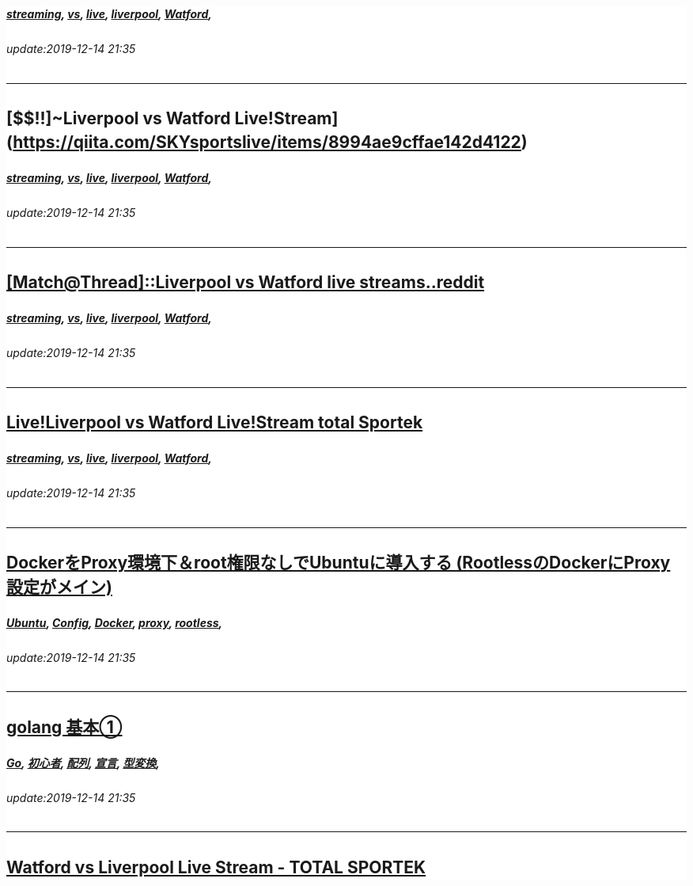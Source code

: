 ##### [streaming](https://qiita.com/tags/streaming), [vs](https://qiita.com/tags/vs), [live](https://qiita.com/tags/live), [liverpool](https://qiita.com/tags/liverpool), [Watford](https://qiita.com/tags/Watford), 
###### update:2019-12-14 21:35
---
## [$$!!]~Liverpool vs Watford Live!Stream](https://qiita.com/SKYsportslive/items/8994ae9cffae142d4122)
##### [streaming](https://qiita.com/tags/streaming), [vs](https://qiita.com/tags/vs), [live](https://qiita.com/tags/live), [liverpool](https://qiita.com/tags/liverpool), [Watford](https://qiita.com/tags/Watford), 
###### update:2019-12-14 21:35
---
## [[Match@Thread]::Liverpool vs Watford live streams..reddit](https://qiita.com/SKYsportslive/items/9227e2498165085a8f36)
##### [streaming](https://qiita.com/tags/streaming), [vs](https://qiita.com/tags/vs), [live](https://qiita.com/tags/live), [liverpool](https://qiita.com/tags/liverpool), [Watford](https://qiita.com/tags/Watford), 
###### update:2019-12-14 21:35
---
## [Live!Liverpool vs Watford Live!Stream total Sportek](https://qiita.com/SKYsportslive/items/d671ae345911bb51456f)
##### [streaming](https://qiita.com/tags/streaming), [vs](https://qiita.com/tags/vs), [live](https://qiita.com/tags/live), [liverpool](https://qiita.com/tags/liverpool), [Watford](https://qiita.com/tags/Watford), 
###### update:2019-12-14 21:35
---
## [DockerをProxy環境下＆root権限なしでUbuntuに導入する (RootlessのDockerにProxy設定がメイン)](https://qiita.com/rerejii/items/85bea2be092b38d8061e)
##### [Ubuntu](https://qiita.com/tags/Ubuntu), [Config](https://qiita.com/tags/Config), [Docker](https://qiita.com/tags/Docker), [proxy](https://qiita.com/tags/proxy), [rootless](https://qiita.com/tags/rootless), 
###### update:2019-12-14 21:35
---
## [golang 基本①](https://qiita.com/nikoro/items/5587903f6f60fc50a034)
##### [Go](https://qiita.com/tags/Go), [初心者](https://qiita.com/tags/初心者), [配列](https://qiita.com/tags/配列), [宣言](https://qiita.com/tags/宣言), [型変換](https://qiita.com/tags/型変換), 
###### update:2019-12-14 21:35
---
## [Watford vs Liverpool Live Stream - TOTAL SPORTEK](https://qiita.com/SKYsportslive/items/bf7769f46a6fc30da805)